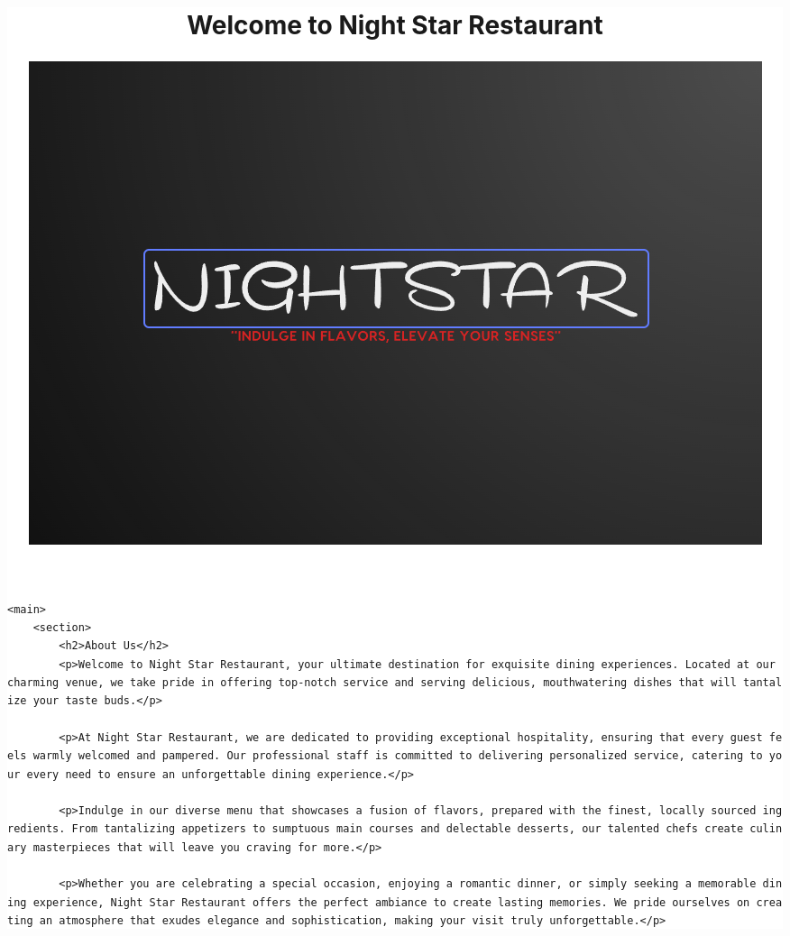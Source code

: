 <body>
    <header>
        <h1>Welcome to Night Star Restaurant</h1>
        <img src="\RESOURCES\NIGHT STAR.png" alt="Restaurant Image">
    </header>

    <main>
        <section>
            <h2>About Us</h2>
            <p>Welcome to Night Star Restaurant, your ultimate destination for exquisite dining experiences. Located at our charming venue, we take pride in offering top-notch service and serving delicious, mouthwatering dishes that will tantalize your taste buds.</p>
    
            <p>At Night Star Restaurant, we are dedicated to providing exceptional hospitality, ensuring that every guest feels warmly welcomed and pampered. Our professional staff is committed to delivering personalized service, catering to your every need to ensure an unforgettable dining experience.</p>
    
            <p>Indulge in our diverse menu that showcases a fusion of flavors, prepared with the finest, locally sourced ingredients. From tantalizing appetizers to sumptuous main courses and delectable desserts, our talented chefs create culinary masterpieces that will leave you craving for more.</p>
    
            <p>Whether you are celebrating a special occasion, enjoying a romantic dinner, or simply seeking a memorable dining experience, Night Star Restaurant offers the perfect ambiance to create lasting memories. We pride ourselves on creating an atmosphere that exudes elegance and sophistication, making your visit truly unforgettable.</p>
    